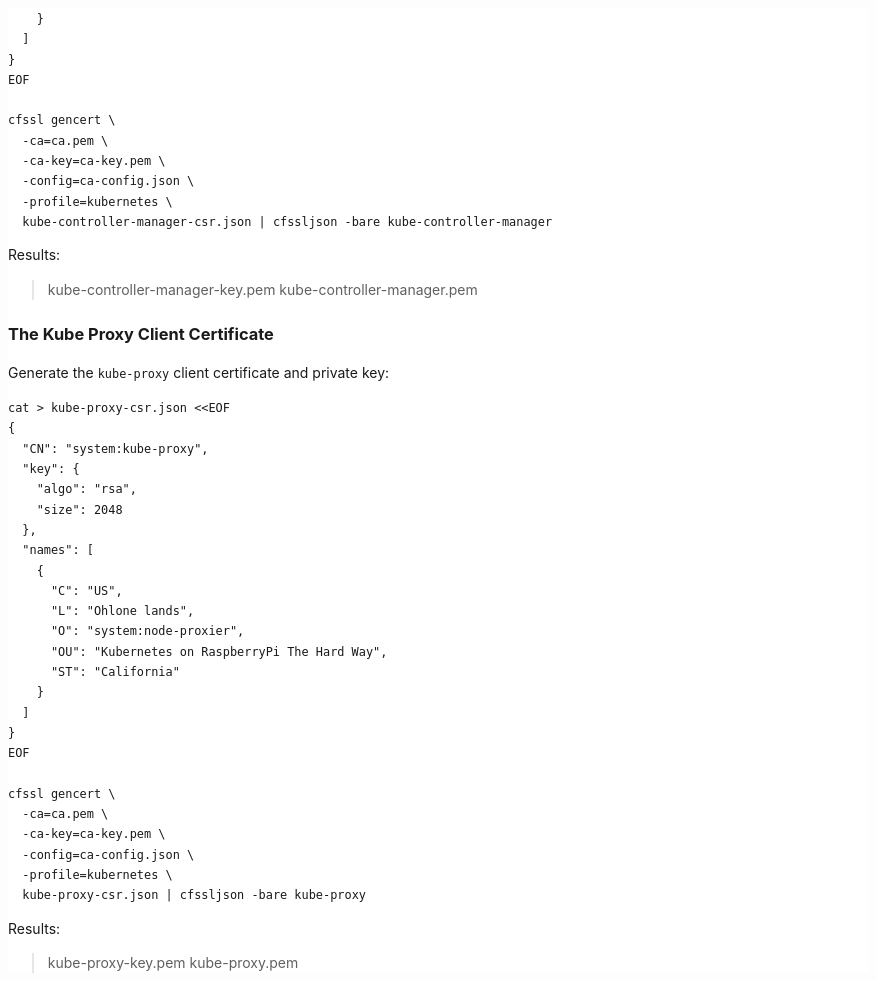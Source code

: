 ```txt
    }
  ]
}
EOF

cfssl gencert \
  -ca=ca.pem \
  -ca-key=ca-key.pem \
  -config=ca-config.json \
  -profile=kubernetes \
  kube-controller-manager-csr.json | cfssljson -bare kube-controller-manager
```

Results:

> kube-controller-manager-key.pem
> kube-controller-manager.pem

### The Kube Proxy Client Certificate

Generate the `kube-proxy` client certificate and private key:

```txt
cat > kube-proxy-csr.json <<EOF
{
  "CN": "system:kube-proxy",
  "key": {
    "algo": "rsa",
    "size": 2048
  },
  "names": [
    {
      "C": "US",
      "L": "Ohlone lands",
      "O": "system:node-proxier",
      "OU": "Kubernetes on RaspberryPi The Hard Way",
      "ST": "California"
    }
  ]
}
EOF

cfssl gencert \
  -ca=ca.pem \
  -ca-key=ca-key.pem \
  -config=ca-config.json \
  -profile=kubernetes \
  kube-proxy-csr.json | cfssljson -bare kube-proxy
```

Results:

> kube-proxy-key.pem
> kube-proxy.pem
